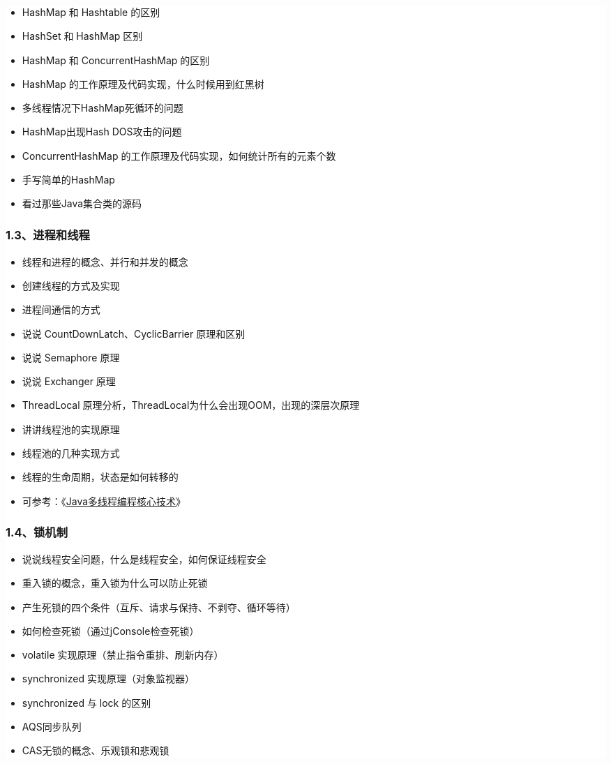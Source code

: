 * HashMap 和 Hashtable 的区别

* HashSet 和 HashMap 区别

* HashMap 和 ConcurrentHashMap 的区别

* HashMap 的工作原理及代码实现，什么时候用到红黑树

* 多线程情况下HashMap死循环的问题

* HashMap出现Hash DOS攻击的问题

* ConcurrentHashMap 的工作原理及代码实现，如何统计所有的元素个数

* 手写简单的HashMap

* 看过那些Java集合类的源码

### **1.3、进程和线程**

* 线程和进程的概念、并行和并发的概念

* 创建线程的方式及实现

* 进程间通信的方式

* 说说 CountDownLatch、CyclicBarrier 原理和区别

* 说说 Semaphore 原理

* 说说 Exchanger 原理

* ThreadLocal 原理分析，ThreadLocal为什么会出现OOM，出现的深层次原理

* 讲讲线程池的实现原理

* 线程池的几种实现方式

* 线程的生命周期，状态是如何转移的

* 可参考：《[Java多线程编程核心技术](http://mp.weixin.qq.com/s?__biz=MzI1NDQ3MjQxNA==&mid=2247484881&idx=2&sn=b0ecf85cd7c9e543c84e7a9859c20a26&chksm=e9c5fc60deb27576a6a9c453dabc585f43d9f29fd8a8f37ed0e7cc2f012c86b23fbd21763a39&scene=21#wechat_redirect)》

### **1.4、锁机制**

* 说说线程安全问题，什么是线程安全，如何保证线程安全

* 重入锁的概念，重入锁为什么可以防止死锁

* 产生死锁的四个条件（互斥、请求与保持、不剥夺、循环等待）

* 如何检查死锁（通过jConsole检查死锁）

* volatile 实现原理（禁止指令重排、刷新内存）

* synchronized 实现原理（对象监视器）

* synchronized 与 lock 的区别

* AQS同步队列

* CAS无锁的概念、乐观锁和悲观锁
